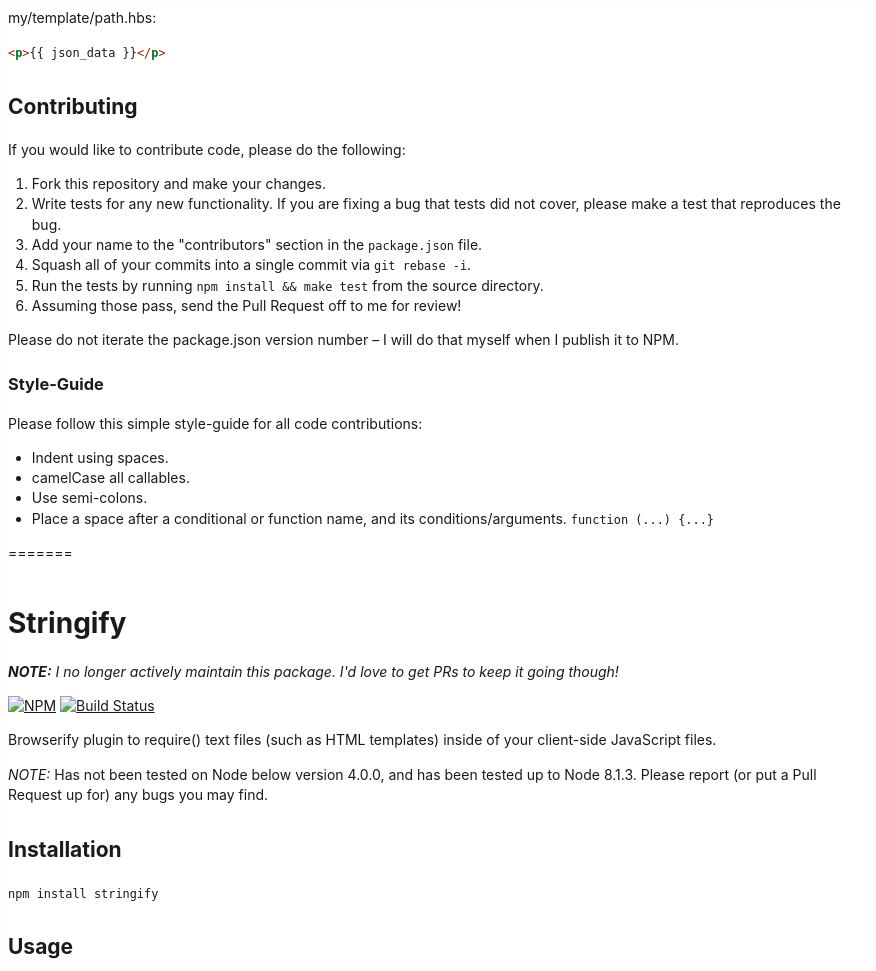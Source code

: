 my/template/path.hbs:
```html
<p>{{ json_data }}</p>
```


## Contributing ##

If you would like to contribute code, please do the following:

1. Fork this repository and make your changes.
2. Write tests for any new functionality. If you are fixing a bug that tests did not cover, please make a test that reproduces the bug.
3. Add your name to the "contributors" section in the `package.json` file.
4. Squash all of your commits into a single commit via `git rebase -i`.
5. Run the tests by running `npm install && make test` from the source directory.
6. Assuming those pass, send the Pull Request off to me for review!

Please do not iterate the package.json version number – I will do that myself
when I publish it to NPM.

### Style-Guide ###

Please follow this simple style-guide for all code contributions:

* Indent using spaces.
* camelCase all callables.
* Use semi-colons.
* Place a space after a conditional or function name, and its conditions/arguments. `function (...) {...}`

[travis-url]: https://travis-ci.org/JohnPostlethwait/stringify
[travis-image]: https://img.shields.io/travis/JohnPostlethwait/stringify.svg
=======
# Stringify #

_**NOTE:** I no longer actively maintain this package. I'd love to get PRs to keep it going though!_

[![NPM](https://nodei.co/npm/stringify.png?downloads&downloadRank)](https://nodei.co/npm/stringify/)
[![Build Status][travis-image]][travis-url]

Browserify plugin to require() text files (such as HTML templates) inside of
your client-side JavaScript files.

*NOTE:* Has not been tested on Node below version 4.0.0, and has been tested up
to Node 8.1.3. Please report (or put a Pull Request up for) any bugs you may
find.

## Installation ##

```bash
npm install stringify
```

## Usage ##
